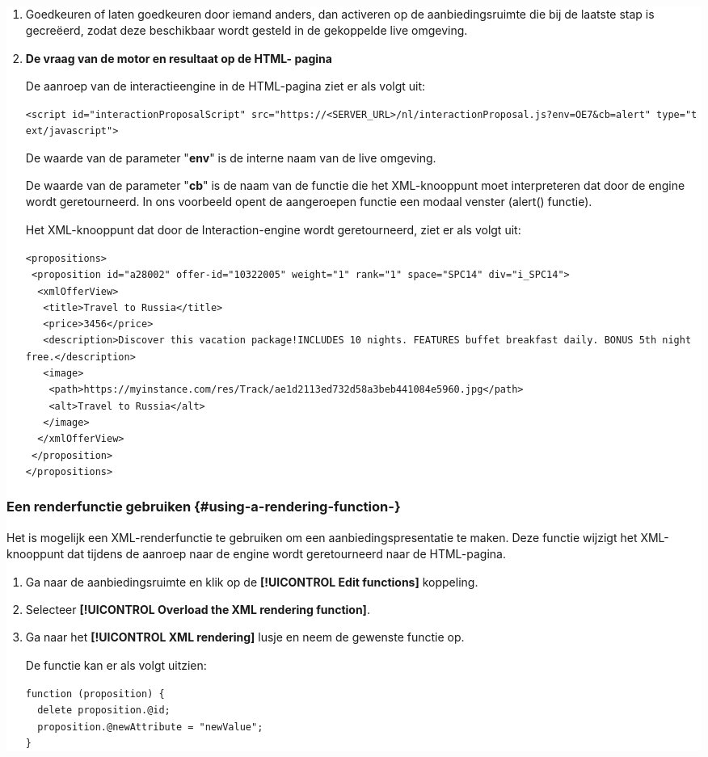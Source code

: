 1. Goedkeuren of laten goedkeuren door iemand anders, dan activeren op de aanbiedingsruimte die bij de laatste stap is gecreëerd, zodat deze beschikbaar wordt gesteld in de gekoppelde live omgeving.
1. **De vraag van de motor en resultaat op de HTML- pagina**

   De aanroep van de interactieengine in de HTML-pagina ziet er als volgt uit:

   ```
   <script id="interactionProposalScript" src="https://<SERVER_URL>/nl/interactionProposal.js?env=OE7&cb=alert" type="text/javascript">
   ```

   De waarde van de parameter &quot;**env**&quot; is de interne naam van de live omgeving.

   De waarde van de parameter &quot;**cb**&quot; is de naam van de functie die het XML-knooppunt moet interpreteren dat door de engine wordt geretourneerd. In ons voorbeeld opent de aangeroepen functie een modaal venster (alert() functie).

   Het XML-knooppunt dat door de Interaction-engine wordt geretourneerd, ziet er als volgt uit:

   ```
   <propositions>
    <proposition id="a28002" offer-id="10322005" weight="1" rank="1" space="SPC14" div="i_SPC14">
     <xmlOfferView>
      <title>Travel to Russia</title>
      <price>3456</price>
      <description>Discover this vacation package!INCLUDES 10 nights. FEATURES buffet breakfast daily. BONUS 5th night free.</description>
      <image>
       <path>https://myinstance.com/res/Track/ae1d2113ed732d58a3beb441084e5960.jpg</path>
       <alt>Travel to Russia</alt>
      </image>
     </xmlOfferView>
    </proposition>
   </propositions>
   ```

### Een renderfunctie gebruiken {#using-a-rendering-function-}

Het is mogelijk een XML-renderfunctie te gebruiken om een aanbiedingspresentatie te maken. Deze functie wijzigt het XML-knooppunt dat tijdens de aanroep naar de engine wordt geretourneerd naar de HTML-pagina.

1. Ga naar de aanbiedingsruimte en klik op de **[!UICONTROL Edit functions]** koppeling.
1. Selecteer **[!UICONTROL Overload the XML rendering function]**.
1. Ga naar het **[!UICONTROL XML rendering]** lusje en neem de gewenste functie op.

   De functie kan er als volgt uitzien:

   ```
   function (proposition) {
     delete proposition.@id;
     proposition.@newAttribute = "newValue";
   } 
   ```
